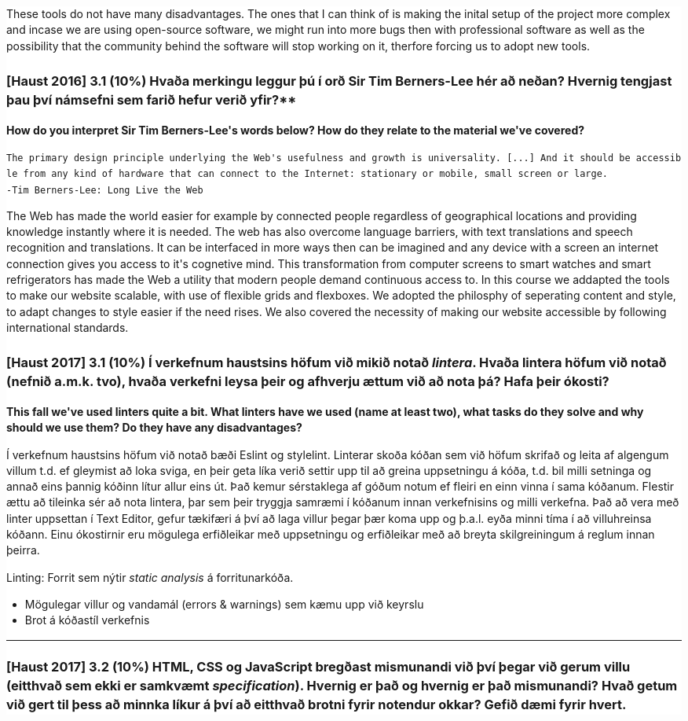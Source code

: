These tools do not have many disadvantages. The ones that I can think of is making the inital setup of the project more complex and incase we are using open-source software, we might run into more bugs then with professional software as well as the possibility that the community behind the software will stop working on it, therfore forcing us to adopt new tools.


### [Haust 2016] 3.1 (10%) Hvaða merkingu leggur þú í orð Sir Tim Berners-Lee hér að neðan? Hvernig tengjast þau því námsefni sem farið hefur verið yfir?**

**How do you interpret Sir Tim Berners-Lee's words below? How do they relate to the material we've covered?**
```
The primary design principle underlying the Web's usefulness and growth is universality. [...] And it should be accessible from any kind of hardware that can connect to the Internet: stationary or mobile, small screen or large.
-Tim Berners-Lee: Long Live the Web
```

The Web has made the world easier for example by connected people regardless of geographical locations and providing knowledge instantly where it is needed. The web has also overcome language barriers, with text translations and speech recognition and translations. It can be interfaced in more ways then can be imagined and any device with a screen an internet connection gives you access to it's cognetive mind. This transformation from computer screens to smart watches and smart refrigerators has made the Web a utility that modern people demand continuous access to. In this course we addapted the tools to make our website scalable, with use of flexible grids and flexboxes. We adopted the philosphy of seperating content and style, to adapt changes to style easier if the need rises. We also covered the necessity of making our website accessible by following international standards.

### [Haust 2017] 3.1 (10%) Í verkefnum haustsins höfum við mikið notað *lintera*. Hvaða lintera höfum við notað (nefnið a.m.k. tvo), hvaða verkefni leysa þeir og afhverju ættum við að nota þá? Hafa þeir ókosti?

**This fall we've used linters quite a bit. What linters have we used (name at least two), what tasks do they solve and why should we use them? Do they have any disadvantages?**

Í verkefnum haustsins höfum við notað bæði Eslint og stylelint. Linterar skoða kóðan sem við höfum skrifað og leita af algengum villum t.d. ef gleymist að loka sviga, en þeir geta líka verið settir upp til að greina uppsetningu á kóða, t.d. bil milli setninga og annað eins þannig kóðinn lítur allur eins út. Það kemur sérstaklega af góðum notum ef fleiri en einn vinna í sama kóðanum. Flestir ættu að tileinka sér að nota lintera, þar sem þeir tryggja samræmi í kóðanum innan verkefnisins og milli verkefna. Það að vera með linter uppsettan í Text Editor, gefur tækifæri á því að laga villur þegar þær koma upp og þ.a.l. eyða minni tíma í að villuhreinsa kóðann. Einu ókostirnir eru mögulega erfiðleikar með uppsetningu og erfiðleikar með að breyta skilgreiningum á reglum innan þeirra.

Linting: Forrit sem nýtir *static analysis* á forritunarkóða.
* Mögulegar villur og vandamál (errors & warnings) sem kæmu upp við keyrslu
* Brot á kóðastíl verkefnis

---

### [Haust 2017] 3.2 (10%) HTML, CSS og JavaScript bregðast mismunandi við því þegar við gerum villu (eitthvað sem ekki er samkvæmt *specification*). Hvernig er það og hvernig er það mismunandi? Hvað getum við gert til þess að minnka líkur á því að eitthvað brotni fyrir notendur okkar? Gefið dæmi fyrir hvert.
